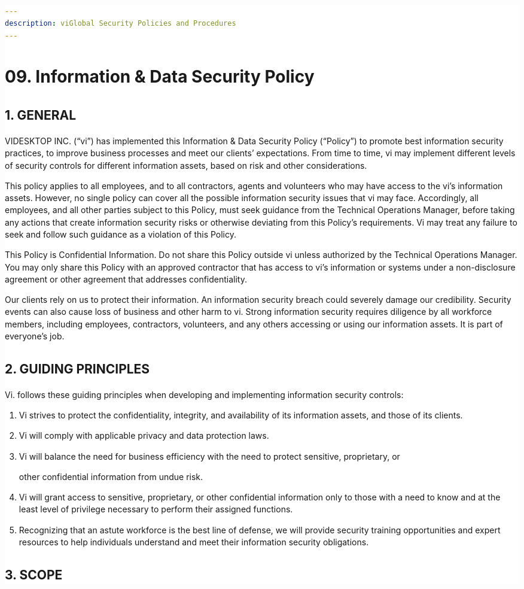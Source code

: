 ```yaml
---
description: viGlobal Security Policies and Procedures
---
```


# 09. Information & Data Security Policy

## 1. GENERAL

VIDESKTOP INC. \(“vi”\) has implemented this Information & Data Security Policy \(“Policy”\) to promote best information security practices, to improve business processes and meet our clients’ expectations. From time to time, vi may implement different levels of security controls for different information assets, based on risk and other considerations.

This policy applies to all employees, and to all contractors, agents and volunteers who may have access to the vi’s information assets. However, no single policy can cover all the possible information security issues that vi may face. Accordingly, all employees, and all other parties subject to this Policy, must seek guidance from the Technical Operations Manager, before taking any actions that create information security risks or otherwise deviating from this Policy’s requirements. Vi may treat any failure to seek and follow such guidance as a violation of this Policy.

This Policy is Confidential Information. Do not share this Policy outside vi unless authorized by the Technical Operations Manager. You may only share this Policy with an approved contractor that has access to vi’s information or systems under a non-disclosure agreement or other agreement that addresses confidentiality.

Our clients rely on us to protect their information. An information security breach could severely damage our credibility. Security events can also cause loss of business and other harm to vi. Strong information security requires diligence by all workforce members, including employees, contractors, volunteers, and any others accessing or using our information assets. It is part of everyone’s job.

## 2. GUIDING PRINCIPLES

Vi. follows these guiding principles when developing and implementing information security controls:

1. Vi strives to protect the confidentiality, integrity, and availability of its information assets, and those of its clients.
2. Vi will comply with applicable privacy and data protection laws.
3. Vi will balance the need for business efficiency with the need to protect sensitive, proprietary, or

   other confidential information from undue risk.

4. Vi will grant access to sensitive, proprietary, or other confidential information only to those with a need to know and at the least level of privilege necessary to perform their assigned functions.
5. Recognizing that an astute workforce is the best line of defense, we will provide security training opportunities and expert resources to help individuals understand and meet their information security obligations.

## 3. SCOPE
